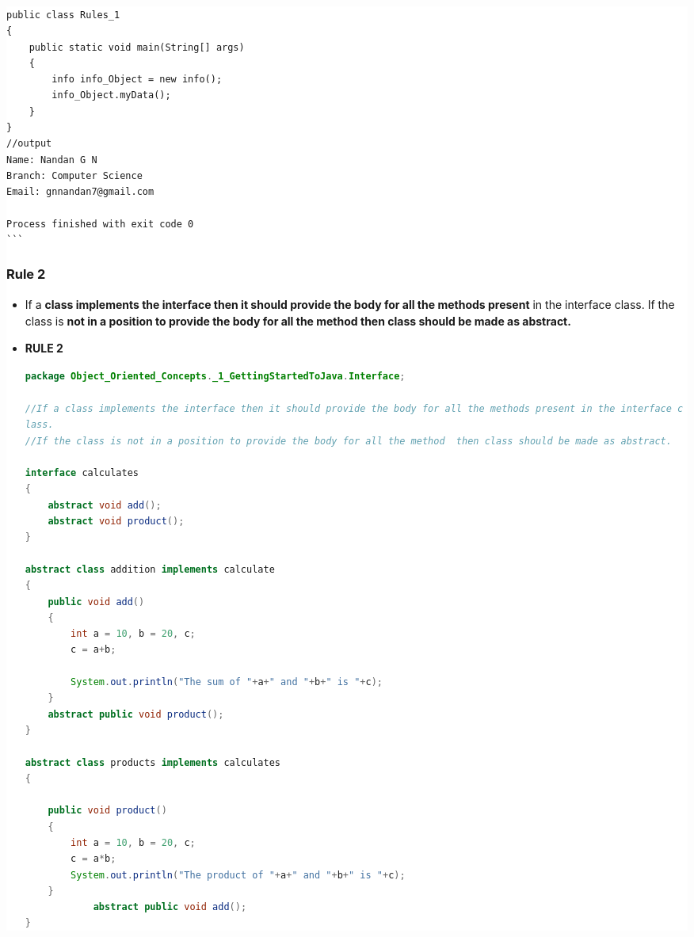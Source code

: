     public class Rules_1
    {
        public static void main(String[] args)
        {
            info info_Object = new info();
            info_Object.myData();
        }
    }
    //output
    Name: Nandan G N
    Branch: Computer Science
    Email: gnnandan7@gmail.com
    
    Process finished with exit code 0
    ```
    

### Rule 2

- If a **class implements the interface then it should provide the body for all the methods present** in the interface class. If the class is **not in a position to provide the body for all the method  then class should be made as abstract.**
- **RULE 2**
    
    ```java
    package Object_Oriented_Concepts._1_GettingStartedToJava.Interface;
    
    //If a class implements the interface then it should provide the body for all the methods present in the interface class.
    //If the class is not in a position to provide the body for all the method  then class should be made as abstract.
    
    interface calculates
    {
        abstract void add();
        abstract void product();
    }
    
    abstract class addition implements calculate
    {
        public void add()
        {
            int a = 10, b = 20, c;
            c = a+b;
    
            System.out.println("The sum of "+a+" and "+b+" is "+c);
        }
        abstract public void product();
    }
    
    abstract class products implements calculates
    {
        
        public void product()
        {
            int a = 10, b = 20, c;
            c = a*b;
            System.out.println("The product of "+a+" and "+b+" is "+c);
        }
    			abstract public void add();
    }
    